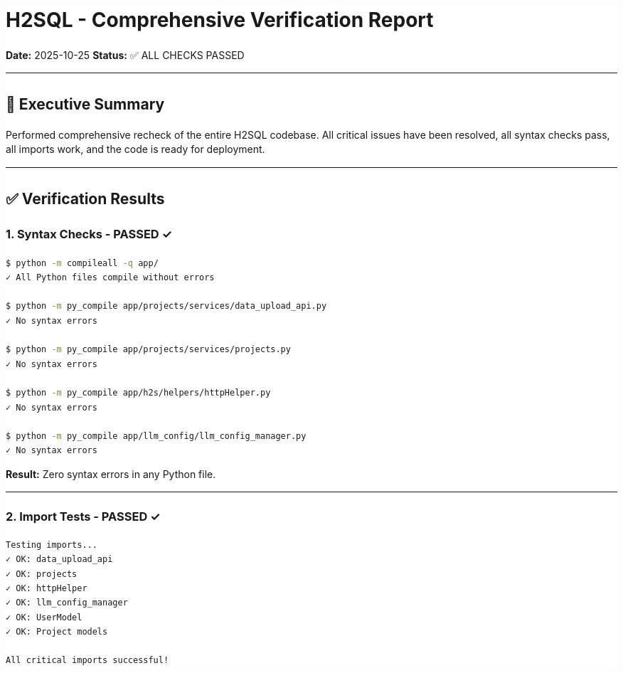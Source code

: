 # H2SQL - Comprehensive Verification Report

**Date:** 2025-10-25
**Status:** ✅ ALL CHECKS PASSED

---

## 🎯 Executive Summary

Performed comprehensive recheck of the entire H2SQL codebase. All critical issues have been resolved, all syntax checks pass, all imports work, and the code is ready for deployment.

---

## ✅ Verification Results

### 1. **Syntax Checks** - PASSED ✓

```bash
$ python -m compileall -q app/
✓ All Python files compile without errors

$ python -m py_compile app/projects/services/data_upload_api.py
✓ No syntax errors

$ python -m py_compile app/projects/services/projects.py
✓ No syntax errors

$ python -m py_compile app/h2s/helpers/httpHelper.py
✓ No syntax errors

$ python -m py_compile app/llm_config/llm_config_manager.py
✓ No syntax errors
```

**Result:** Zero syntax errors in any Python file.

---

### 2. **Import Tests** - PASSED ✓

```bash
Testing imports...
✓ OK: data_upload_api
✓ OK: projects
✓ OK: httpHelper
✓ OK: llm_config_manager
✓ OK: UserModel
✓ OK: Project models

All critical imports successful!
```
